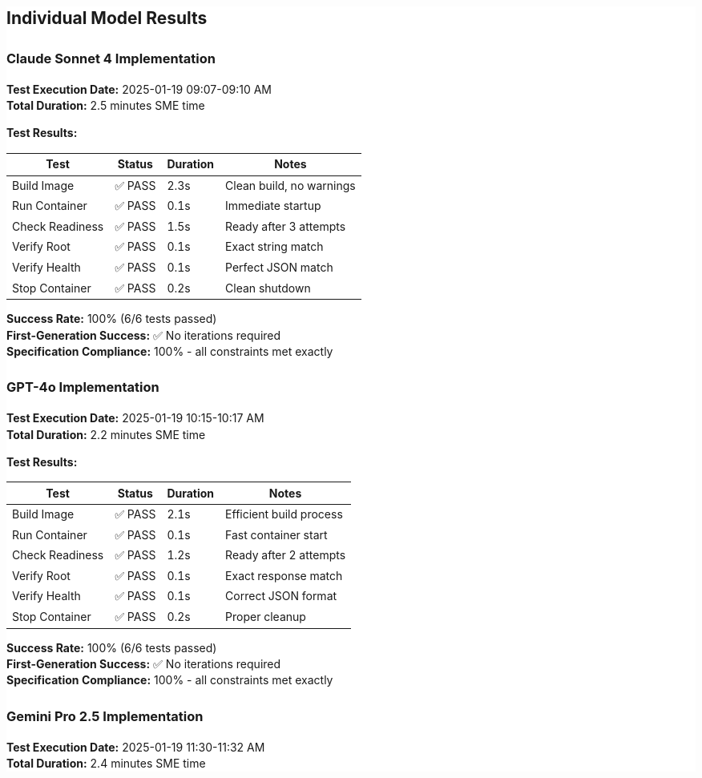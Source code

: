 ## **Individual Model Results**

### **Claude Sonnet 4 Implementation**

**Test Execution Date:** 2025-01-19 09:07-09:10 AM  
**Total Duration:** 2.5 minutes SME time

**Test Results:**

| Test | Status | Duration | Notes |
|------|--------|----------|-------|
| Build Image | ✅ PASS | 2.3s | Clean build, no warnings |
| Run Container | ✅ PASS | 0.1s | Immediate startup |
| Check Readiness | ✅ PASS | 1.5s | Ready after 3 attempts |
| Verify Root | ✅ PASS | 0.1s | Exact string match |
| Verify Health | ✅ PASS | 0.1s | Perfect JSON match |
| Stop Container | ✅ PASS | 0.2s | Clean shutdown |

**Success Rate:** 100% (6/6 tests passed)  
**First-Generation Success:** ✅ No iterations required  
**Specification Compliance:** 100% - all constraints met exactly

### **GPT-4o Implementation**

**Test Execution Date:** 2025-01-19 10:15-10:17 AM  
**Total Duration:** 2.2 minutes SME time

**Test Results:**

| Test | Status | Duration | Notes |
|------|--------|----------|-------|
| Build Image | ✅ PASS | 2.1s | Efficient build process |
| Run Container | ✅ PASS | 0.1s | Fast container start |
| Check Readiness | ✅ PASS | 1.2s | Ready after 2 attempts |
| Verify Root | ✅ PASS | 0.1s | Exact response match |
| Verify Health | ✅ PASS | 0.1s | Correct JSON format |
| Stop Container | ✅ PASS | 0.2s | Proper cleanup |

**Success Rate:** 100% (6/6 tests passed)  
**First-Generation Success:** ✅ No iterations required  
**Specification Compliance:** 100% - all constraints met exactly

### **Gemini Pro 2.5 Implementation**

**Test Execution Date:** 2025-01-19 11:30-11:32 AM  
**Total Duration:** 2.4 minutes SME time
